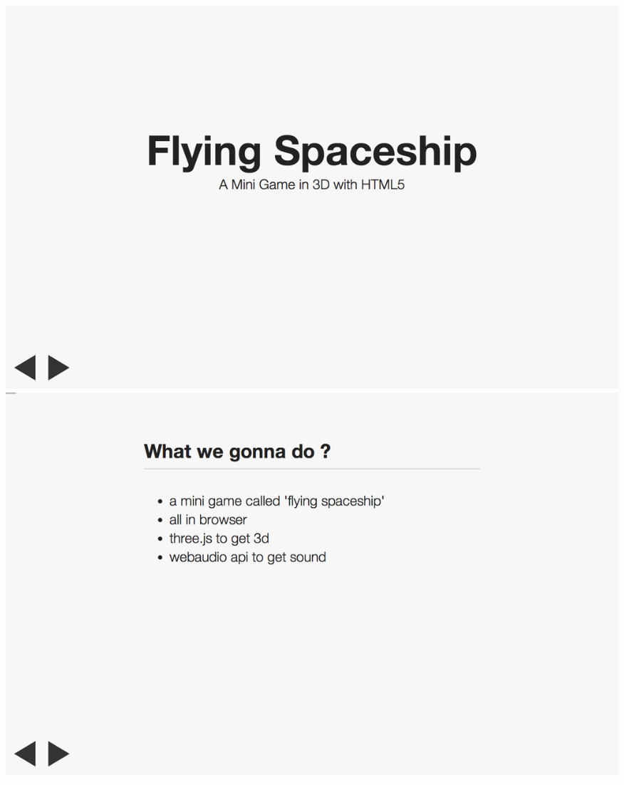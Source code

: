 <img src="/data/2014-01-01-flying-spaceship-minigame/screenshots/slide00.png" width="100%">
<img src="/data/2014-01-01-flying-spaceship-minigame/screenshots/slide01.png" width="100%">